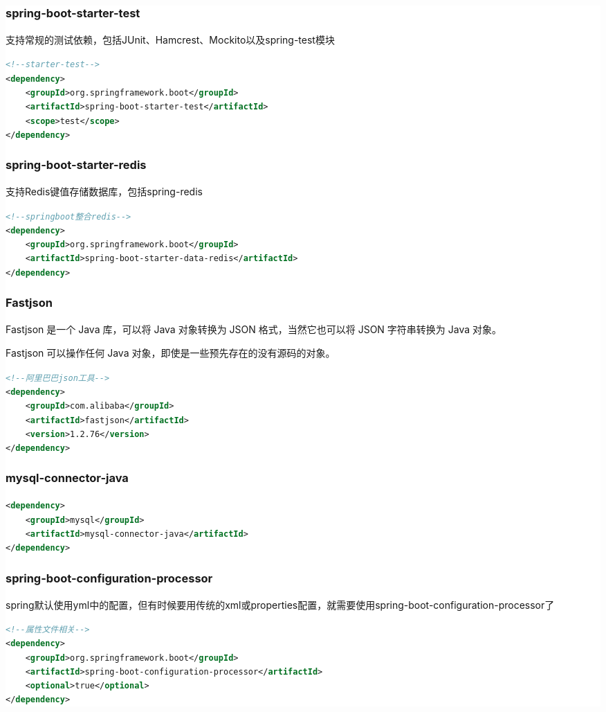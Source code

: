 ### spring-boot-starter-test

支持常规的测试依赖，包括JUnit、Hamcrest、Mockito以及spring-test模块

```xml
<!--starter-test-->
<dependency>
    <groupId>org.springframework.boot</groupId>
    <artifactId>spring-boot-starter-test</artifactId>
    <scope>test</scope>
</dependency>
```

### spring-boot-starter-redis

支持Redis键值存储数据库，包括spring-redis

```xml
<!--springboot整合redis-->
<dependency>
    <groupId>org.springframework.boot</groupId>
    <artifactId>spring-boot-starter-data-redis</artifactId>
</dependency>
```

### Fastjson

Fastjson 是一个 Java 库，可以将 Java 对象转换为 JSON 格式，当然它也可以将 JSON 字符串转换为 Java 对象。

Fastjson 可以操作任何 Java 对象，即使是一些预先存在的没有源码的对象。

```xml
<!--阿里巴巴json工具-->
<dependency>
    <groupId>com.alibaba</groupId>
    <artifactId>fastjson</artifactId>
    <version>1.2.76</version>
</dependency>
```

### mysql-connector-java

```xml
<dependency>
    <groupId>mysql</groupId>
    <artifactId>mysql-connector-java</artifactId>
</dependency>
```

### spring-boot-configuration-processor

spring默认使用yml中的配置，但有时候要用传统的xml或properties配置，就需要使用spring-boot-configuration-processor了

```xml
<!--属性文件相关-->
<dependency>
    <groupId>org.springframework.boot</groupId>
    <artifactId>spring-boot-configuration-processor</artifactId>
    <optional>true</optional>
</dependency>
```
